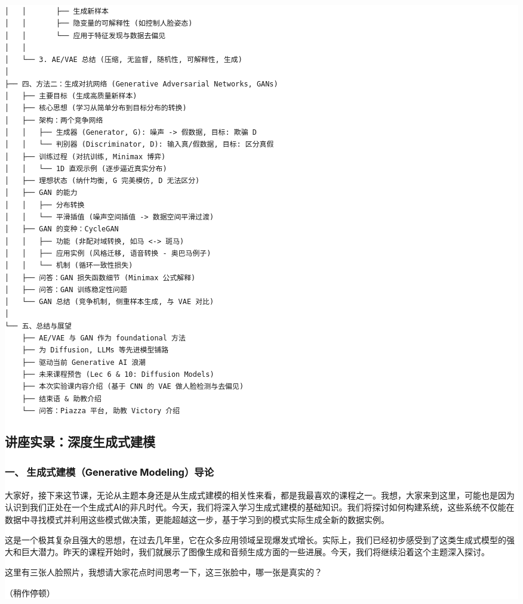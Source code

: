 ```
│   │       ├── 生成新样本
│   │       ├── 隐变量的可解释性 (如控制人脸姿态)
│   │       └── 应用于特征发现与数据去偏见
│   │
│   └── 3. AE/VAE 总结 (压缩, 无监督, 随机性, 可解释性, 生成)
│
├── 四、方法二：生成对抗网络 (Generative Adversarial Networks, GANs)
│   ├── 主要目标 (生成高质量新样本)
│   ├── 核心思想 (学习从简单分布到目标分布的转换)
│   ├── 架构：两个竞争网络
│   │   ├── 生成器 (Generator, G): 噪声 -> 假数据, 目标: 欺骗 D
│   │   └── 判别器 (Discriminator, D): 输入真/假数据, 目标: 区分真假
│   ├── 训练过程 (对抗训练, Minimax 博弈)
│   │   └── 1D 直观示例 (逐步逼近真实分布)
│   ├── 理想状态 (纳什均衡, G 完美模仿, D 无法区分)
│   ├── GAN 的能力
│   │   ├── 分布转换
│   │   └── 平滑插值 (噪声空间插值 -> 数据空间平滑过渡)
│   ├── GAN 的变种：CycleGAN
│   │   ├── 功能 (非配对域转换, 如马 <-> 斑马)
│   │   ├── 应用实例 (风格迁移, 语音转换 - 奥巴马例子)
│   │   └── 机制 (循环一致性损失)
│   ├── 问答：GAN 损失函数细节 (Minimax 公式解释)
│   ├── 问答：GAN 训练稳定性问题
│   └── GAN 总结 (竞争机制, 侧重样本生成, 与 VAE 对比)
│
└── 五、总结与展望
    ├── AE/VAE 与 GAN 作为 foundational 方法
    ├── 为 Diffusion, LLMs 等先进模型铺路
    ├── 驱动当前 Generative AI 浪潮
    ├── 未来课程预告 (Lec 6 & 10: Diffusion Models)
    ├── 本次实验课内容介绍 (基于 CNN 的 VAE 做人脸检测与去偏见)
    ├── 结束语 & 助教介绍
    └── 问答：Piazza 平台, 助教 Victory 介绍

```



## 讲座实录：深度生成式建模

### 一、 生成式建模（**Generative** Modeling）导论

大家好，接下来这节课，无论从主题本身还是从生成式建模的相关性来看，都是我最喜欢的课程之一。我想，大家来到这里，可能也是因为认识到我们正处在一个生成式AI的非凡时代。今天，我们将深入学习生成式建模的基础知识。我们将探讨如何构建系统，这些系统不仅能在数据中寻找模式并利用这些模式做决策，更能超越这一步，基于学习到的模式实际生成全新的数据实例。

这是一个极其复杂且强大的思想，在过去几年里，它在众多应用领域呈现爆发式增长。实际上，我们已经初步感受到了这类生成式模型的强大和巨大潜力。昨天的课程开始时，我们就展示了图像生成和音频生成方面的一些进展。今天，我们将继续沿着这个主题深入探讨。

这里有三张人脸照片，我想请大家花点时间思考一下，这三张脸中，哪一张是真实的？

（稍作停顿）
